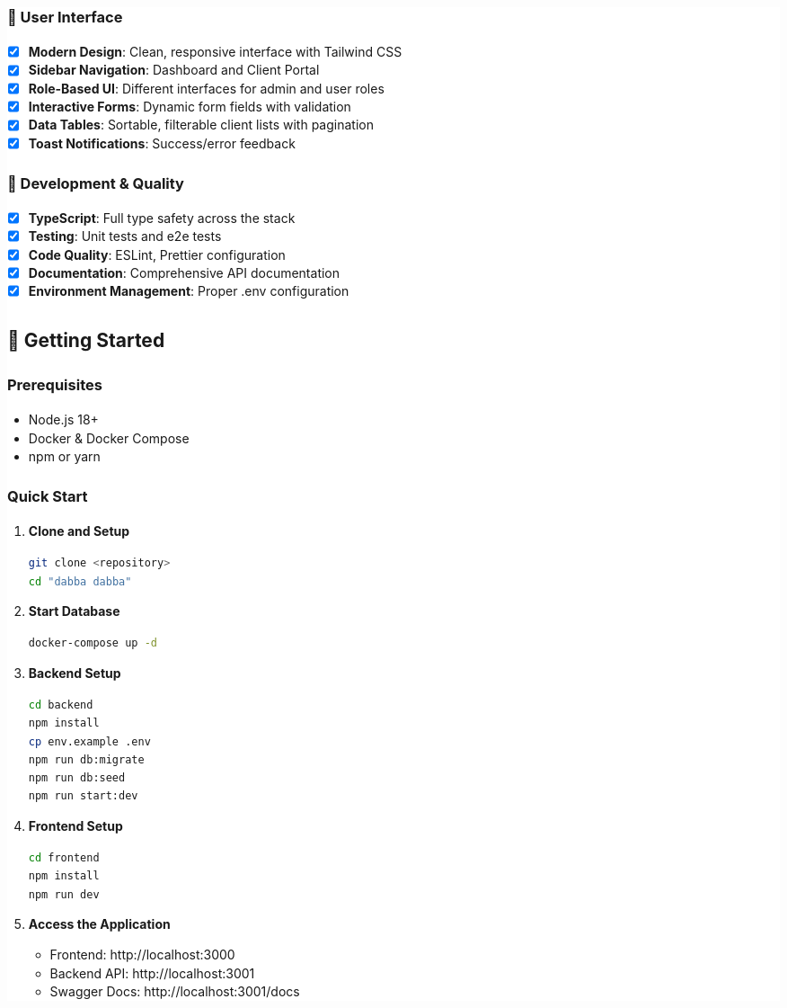 ### 🎨 User Interface
- [x] **Modern Design**: Clean, responsive interface with Tailwind CSS
- [x] **Sidebar Navigation**: Dashboard and Client Portal
- [x] **Role-Based UI**: Different interfaces for admin and user roles
- [x] **Interactive Forms**: Dynamic form fields with validation
- [x] **Data Tables**: Sortable, filterable client lists with pagination
- [x] **Toast Notifications**: Success/error feedback

### 🔧 Development & Quality
- [x] **TypeScript**: Full type safety across the stack
- [x] **Testing**: Unit tests and e2e tests
- [x] **Code Quality**: ESLint, Prettier configuration
- [x] **Documentation**: Comprehensive API documentation
- [x] **Environment Management**: Proper .env configuration

## 🚀 Getting Started

### Prerequisites
- Node.js 18+
- Docker & Docker Compose
- npm or yarn

### Quick Start

1. **Clone and Setup**
   ```bash
   git clone <repository>
   cd "dabba dabba"
   ```

2. **Start Database**
   ```bash
   docker-compose up -d
   ```

3. **Backend Setup**
   ```bash
   cd backend
   npm install
   cp env.example .env
   npm run db:migrate
   npm run db:seed
   npm run start:dev
   ```

4. **Frontend Setup**
   ```bash
   cd frontend
   npm install
   npm run dev
   ```

5. **Access the Application**
   - Frontend: http://localhost:3000
   - Backend API: http://localhost:3001
   - Swagger Docs: http://localhost:3001/docs
